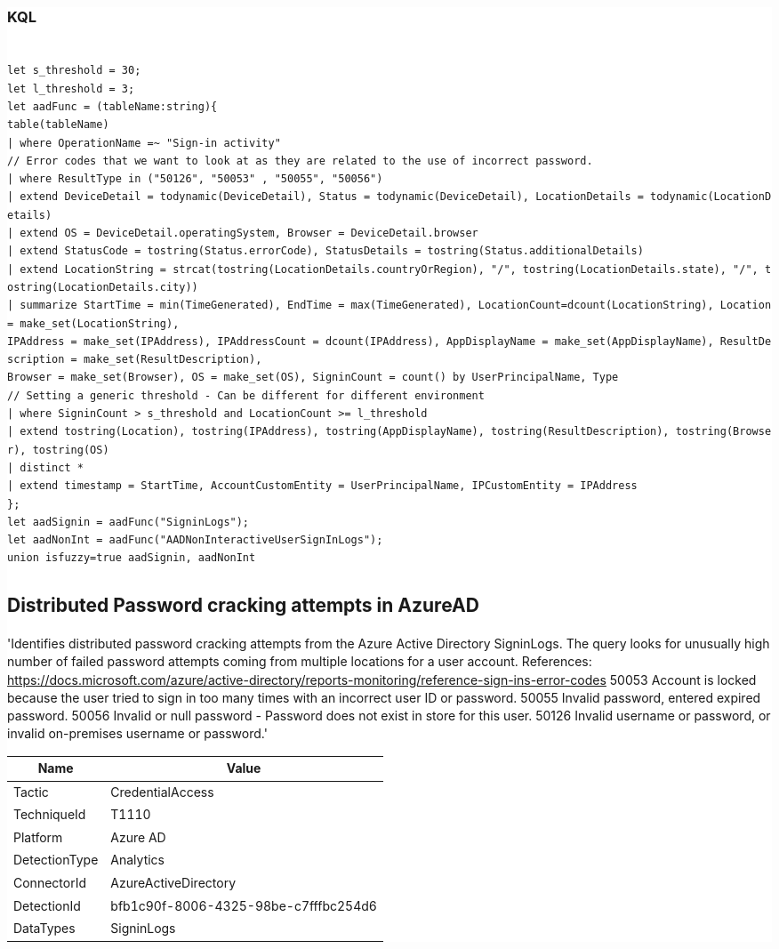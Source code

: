### KQL
```kql

let s_threshold = 30;
let l_threshold = 3;
let aadFunc = (tableName:string){
table(tableName)
| where OperationName =~ "Sign-in activity"
// Error codes that we want to look at as they are related to the use of incorrect password.
| where ResultType in ("50126", "50053" , "50055", "50056")
| extend DeviceDetail = todynamic(DeviceDetail), Status = todynamic(DeviceDetail), LocationDetails = todynamic(LocationDetails)
| extend OS = DeviceDetail.operatingSystem, Browser = DeviceDetail.browser
| extend StatusCode = tostring(Status.errorCode), StatusDetails = tostring(Status.additionalDetails)
| extend LocationString = strcat(tostring(LocationDetails.countryOrRegion), "/", tostring(LocationDetails.state), "/", tostring(LocationDetails.city))
| summarize StartTime = min(TimeGenerated), EndTime = max(TimeGenerated), LocationCount=dcount(LocationString), Location = make_set(LocationString), 
IPAddress = make_set(IPAddress), IPAddressCount = dcount(IPAddress), AppDisplayName = make_set(AppDisplayName), ResultDescription = make_set(ResultDescription), 
Browser = make_set(Browser), OS = make_set(OS), SigninCount = count() by UserPrincipalName, Type                              
// Setting a generic threshold - Can be different for different environment
| where SigninCount > s_threshold and LocationCount >= l_threshold
| extend tostring(Location), tostring(IPAddress), tostring(AppDisplayName), tostring(ResultDescription), tostring(Browser), tostring(OS)
| distinct *
| extend timestamp = StartTime, AccountCustomEntity = UserPrincipalName, IPCustomEntity = IPAddress
};
let aadSignin = aadFunc("SigninLogs");
let aadNonInt = aadFunc("AADNonInteractiveUserSignInLogs");
union isfuzzy=true aadSignin, aadNonInt

```

## Distributed Password cracking attempts in AzureAD

'Identifies distributed password cracking attempts from the Azure Active Directory SigninLogs.
The query looks for unusually high number of failed password attempts coming from multiple locations for a user account.
References: https://docs.microsoft.com/azure/active-directory/reports-monitoring/reference-sign-ins-error-codes
50053   Account is locked because the user tried to sign in too many times with an incorrect user ID or password.
50055   Invalid password, entered expired password.
50056   Invalid or null password - Password does not exist in store for this user.
50126   Invalid username or password, or invalid on-premises username or password.'

|Name | Value |
| --- | --- |
|Tactic | CredentialAccess|
|TechniqueId | T1110|
|Platform | Azure AD|
|DetectionType | Analytics |
|ConnectorId | AzureActiveDirectory |
|DetectionId | bfb1c90f-8006-4325-98be-c7fffbc254d6 |
|DataTypes | SigninLogs |
